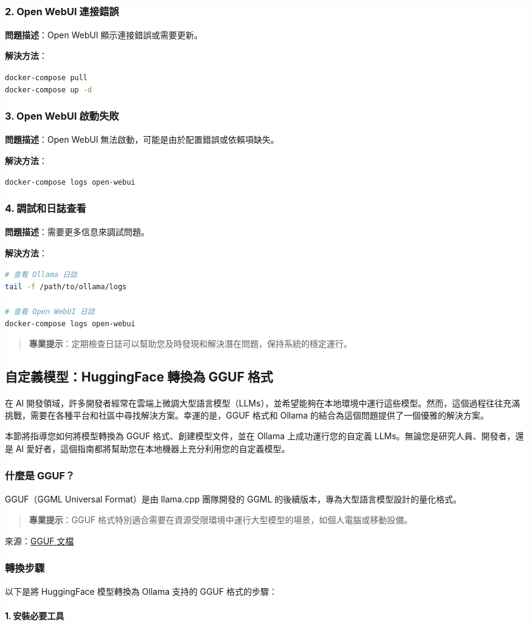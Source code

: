 ### 2. Open WebUI 連接錯誤

**問題描述**：Open WebUI 顯示連接錯誤或需要更新。

**解決方法**：

```bash
docker-compose pull
docker-compose up -d
```

### 3. Open WebUI 啟動失敗

**問題描述**：Open WebUI 無法啟動，可能是由於配置錯誤或依賴項缺失。

**解決方法**：

```bash
docker-compose logs open-webui
```

### 4. 調試和日誌查看

**問題描述**：需要更多信息來調試問題。

**解決方法**：

```bash
# 查看 Ollama 日誌
tail -f /path/to/ollama/logs

# 查看 Open WebUI 日誌
docker-compose logs open-webui
```

> **專業提示**：定期檢查日誌可以幫助您及時發現和解決潛在問題，保持系統的穩定運行。

## 自定義模型：HuggingFace 轉換為 GGUF 格式

在 AI 開發領域，許多開發者經常在雲端上微調大型語言模型（LLMs），並希望能夠在本地環境中運行這些模型。然而，這個過程往往充滿挑戰，需要在各種平台和社區中尋找解決方案。幸運的是，GGUF 格式和 Ollama 的結合為這個問題提供了一個優雅的解決方案。

本節將指導您如何將模型轉換為 GGUF 格式、創建模型文件，並在 Ollama 上成功運行您的自定義 LLMs。無論您是研究人員、開發者，還是 AI 愛好者，這個指南都將幫助您在本地機器上充分利用您的自定義模型。

### 什麼是 GGUF？

GGUF（GGML Universal Format）是由 llama.cpp 團隊開發的 GGML 的後續版本，專為大型語言模型設計的量化格式。

> **專業提示**：GGUF 格式特別適合需要在資源受限環境中運行大型模型的場景，如個人電腦或移動設備。

來源：[GGUF 文檔](https://github.com/ggerganov/ggml/blob/master/docs/gguf.md)

### 轉換步驟

以下是將 HuggingFace 模型轉換為 Ollama 支持的 GGUF 格式的步驟：

#### 1. 安裝必要工具
